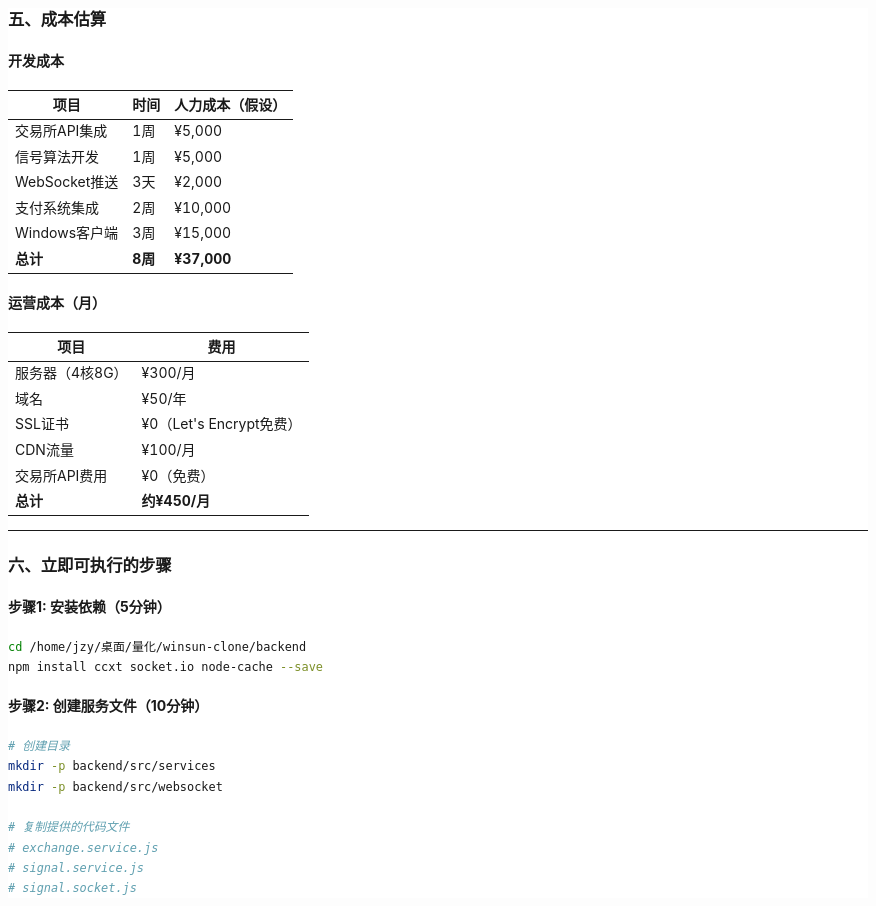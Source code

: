 
### 五、成本估算

#### 开发成本

| 项目 | 时间 | 人力成本（假设） |
|------|------|-----------------|
| 交易所API集成 | 1周 | ¥5,000 |
| 信号算法开发 | 1周 | ¥5,000 |
| WebSocket推送 | 3天 | ¥2,000 |
| 支付系统集成 | 2周 | ¥10,000 |
| Windows客户端 | 3周 | ¥15,000 |
| **总计** | **8周** | **¥37,000** |

#### 运营成本（月）

| 项目 | 费用 |
|------|------|
| 服务器（4核8G） | ¥300/月 |
| 域名 | ¥50/年 |
| SSL证书 | ¥0（Let's Encrypt免费） |
| CDN流量 | ¥100/月 |
| 交易所API费用 | ¥0（免费） |
| **总计** | **约¥450/月** |

---

### 六、立即可执行的步骤

#### 步骤1: 安装依赖（5分钟）

```bash
cd /home/jzy/桌面/量化/winsun-clone/backend
npm install ccxt socket.io node-cache --save
```

#### 步骤2: 创建服务文件（10分钟）

```bash
# 创建目录
mkdir -p backend/src/services
mkdir -p backend/src/websocket

# 复制提供的代码文件
# exchange.service.js
# signal.service.js
# signal.socket.js
```

